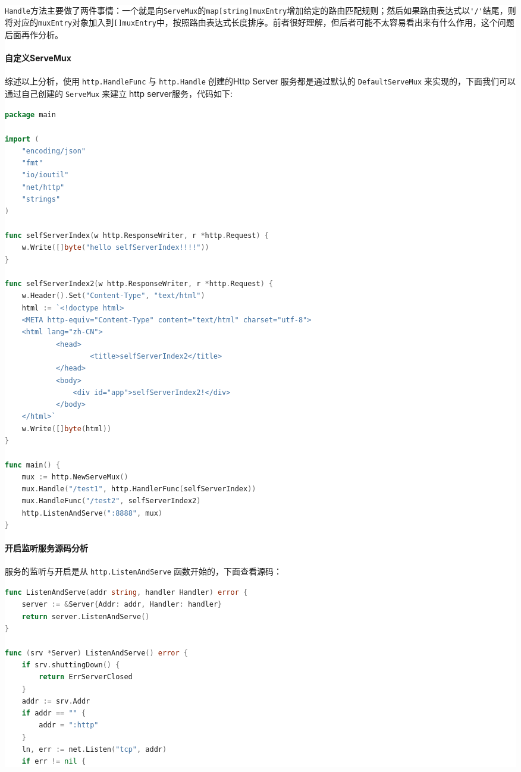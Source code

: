 `Handle`方法主要做了两件事情：一个就是向`ServeMux`的`map[string]muxEntry`增加给定的路由匹配规则；然后如果路由表达式以`'/'`结尾，则将对应的`muxEntry`对象加入到`[]muxEntry`中，按照路由表达式长度排序。前者很好理解，但后者可能不太容易看出来有什么作用，这个问题后面再作分析。

#### 自定义ServeMux

综述以上分析，使用 `http.HandleFunc` 与 `http.Handle` 创建的Http Server 服务都是通过默认的 `DefaultServeMux` 来实现的，下面我们可以通过自己创建的 `ServeMux` 来建立 http server服务，代码如下:

```go
package main

import (
	"encoding/json"
	"fmt"
	"io/ioutil"
	"net/http"
	"strings"
)

func selfServerIndex(w http.ResponseWriter, r *http.Request) {
	w.Write([]byte("hello selfServerIndex!!!!"))
}

func selfServerIndex2(w http.ResponseWriter, r *http.Request) {
	w.Header().Set("Content-Type", "text/html")
	html := `<!doctype html>
    <META http-equiv="Content-Type" content="text/html" charset="utf-8">
    <html lang="zh-CN">
            <head>
                    <title>selfServerIndex2</title>
            </head>
            <body>
                <div id="app">selfServerIndex2!</div>
            </body>
    </html>`
	w.Write([]byte(html))
}

func main() {
	mux := http.NewServeMux()
	mux.Handle("/test1", http.HandlerFunc(selfServerIndex))
	mux.HandleFunc("/test2", selfServerIndex2)
	http.ListenAndServe(":8888", mux)
}
```

#### 开启监听服务源码分析

服务的监听与开启是从 `http.ListenAndServe` 函数开始的，下面查看源码：

```go
func ListenAndServe(addr string, handler Handler) error {
	server := &Server{Addr: addr, Handler: handler}
	return server.ListenAndServe()
}

func (srv *Server) ListenAndServe() error {
	if srv.shuttingDown() {
		return ErrServerClosed
	}
	addr := srv.Addr
	if addr == "" {
		addr = ":http"
	}
	ln, err := net.Listen("tcp", addr)
	if err != nil {
```